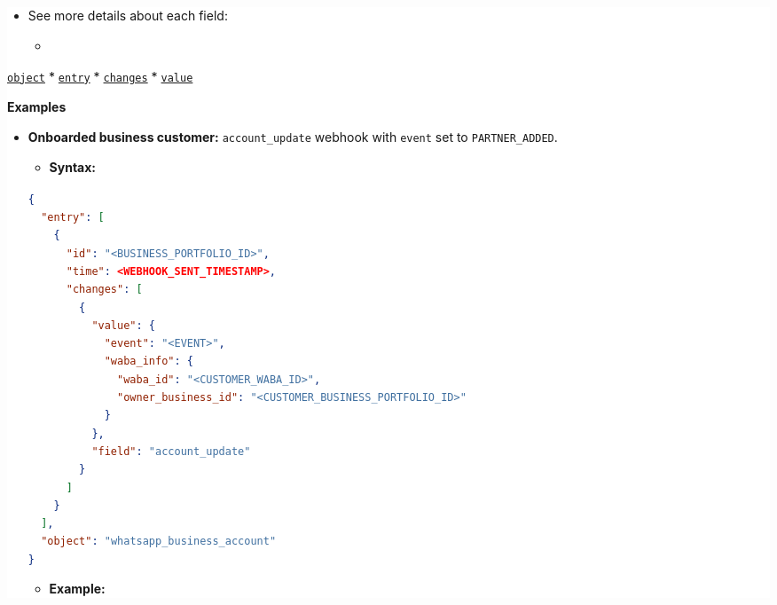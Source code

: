   * See more details about each field:

      * 
[`object`](https://www.google.com/search?q=%5Bhttps://developers.facebook.com/docs/whatsapp/business-management-api/webhooks/components%5D\(https://developers.facebook.com/docs/whatsapp/business-management-api/webhooks/components\))
      * 
[`entry`](https://www.google.com/search?q=%5Bhttps://developers.facebook.com/docs/whatsapp/business-management-api/webhooks/components%23entry-object%5D\(https://developers.facebook.com/docs/whatsapp/business-management-api/webhooks/components%23entry-object\))
      * 
[`changes`](https://www.google.com/search?q=%5Bhttps://developers.facebook.com/docs/whatsapp/business-management-api/webhooks/components%23changes-object%5D\(https://developers.facebook.com/docs/whatsapp/business-management-api/webhooks/components%23changes-object\))
      * 
[`value`](https://www.google.com/search?q=%5Bhttps://developers.facebook.com/docs/whatsapp/business-management-api/webhooks/components%23value-object%5D\(https://developers.facebook.com/docs/whatsapp/business-management-api/webhooks/components%23value-object\))

**Examples**

  * **Onboarded business customer:** `account_update` webhook with `event` set to `PARTNER_ADDED`.

      * **Syntax:**

    <!-- end list -->

    ```json
    {
      "entry": [
        {
          "id": "<BUSINESS_PORTFOLIO_ID>",
          "time": <WEBHOOK_SENT_TIMESTAMP>,
          "changes": [
            {
              "value": {
                "event": "<EVENT>",
                "waba_info": {
                  "waba_id": "<CUSTOMER_WABA_ID>",
                  "owner_business_id": "<CUSTOMER_BUSINESS_PORTFOLIO_ID>"
                }
              },
              "field": "account_update"
            }
          ]
        }
      ],
      "object": "whatsapp_business_account"
    }
    ```

      * **Example:**

    <!-- end list -->
